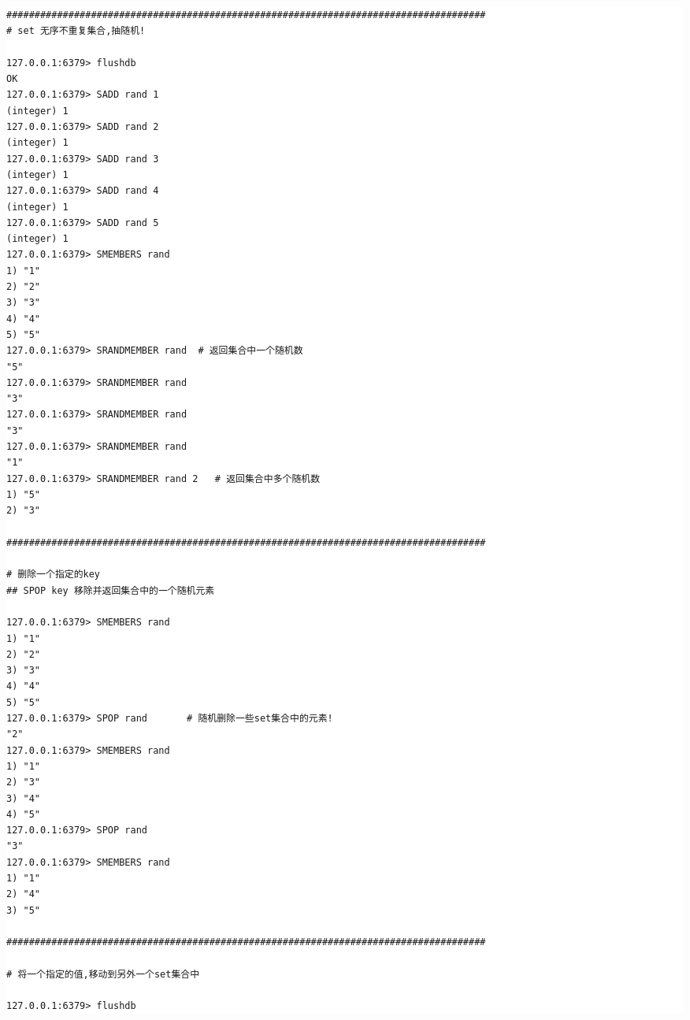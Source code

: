 ```shell
#####################################################################################
# set 无序不重复集合,抽随机! 

127.0.0.1:6379> flushdb
OK
127.0.0.1:6379> SADD rand 1
(integer) 1
127.0.0.1:6379> SADD rand 2
(integer) 1
127.0.0.1:6379> SADD rand 3
(integer) 1
127.0.0.1:6379> SADD rand 4
(integer) 1
127.0.0.1:6379> SADD rand 5
(integer) 1
127.0.0.1:6379> SMEMBERS rand
1) "1"
2) "2"
3) "3"
4) "4"
5) "5"
127.0.0.1:6379> SRANDMEMBER rand  # 返回集合中一个随机数
"5"
127.0.0.1:6379> SRANDMEMBER rand 
"3"
127.0.0.1:6379> SRANDMEMBER rand 
"3"
127.0.0.1:6379> SRANDMEMBER rand 
"1"
127.0.0.1:6379> SRANDMEMBER rand 2   # 返回集合中多个随机数
1) "5"
2) "3"

#####################################################################################

# 删除一个指定的key 
## SPOP key 移除并返回集合中的一个随机元素

127.0.0.1:6379> SMEMBERS rand
1) "1"
2) "2"
3) "3"
4) "4"
5) "5"
127.0.0.1:6379> SPOP rand       # 随机删除一些set集合中的元素!
"2"
127.0.0.1:6379> SMEMBERS rand
1) "1"
2) "3"
3) "4"
4) "5"
127.0.0.1:6379> SPOP rand 
"3"
127.0.0.1:6379> SMEMBERS rand
1) "1"
2) "4"
3) "5"

#####################################################################################

# 将一个指定的值,移动到另外一个set集合中

127.0.0.1:6379> flushdb
```